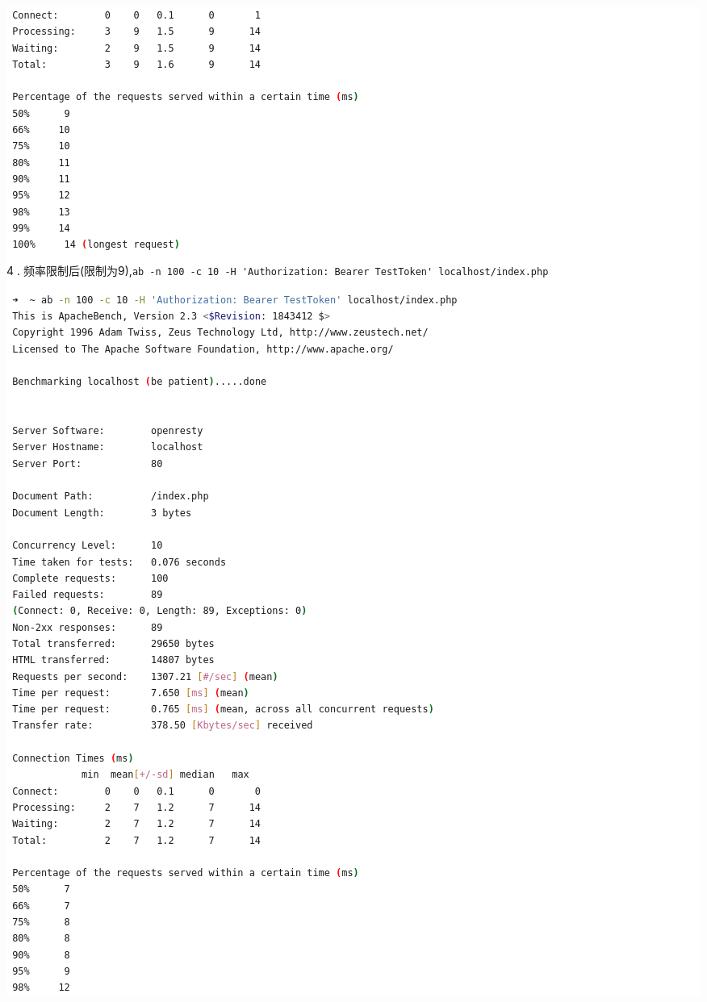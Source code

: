    ```bash
    Connect:        0    0   0.1      0       1
    Processing:     3    9   1.5      9      14
    Waiting:        2    9   1.5      9      14
    Total:          3    9   1.6      9      14

    Percentage of the requests served within a certain time (ms)
    50%      9
    66%     10
    75%     10
    80%     11
    90%     11
    95%     12
    98%     13
    99%     14
    100%     14 (longest request)
   ```


   4 . 频率限制后(限制为9),`ab -n 100 -c 10 -H 'Authorization: Bearer TestToken' localhost/index.php`


   ```bash
    ➜  ~ ab -n 100 -c 10 -H 'Authorization: Bearer TestToken' localhost/index.php
    This is ApacheBench, Version 2.3 <$Revision: 1843412 $>
    Copyright 1996 Adam Twiss, Zeus Technology Ltd, http://www.zeustech.net/
    Licensed to The Apache Software Foundation, http://www.apache.org/

    Benchmarking localhost (be patient).....done


    Server Software:        openresty
    Server Hostname:        localhost
    Server Port:            80

    Document Path:          /index.php
    Document Length:        3 bytes

    Concurrency Level:      10
    Time taken for tests:   0.076 seconds
    Complete requests:      100
    Failed requests:        89
    (Connect: 0, Receive: 0, Length: 89, Exceptions: 0)
    Non-2xx responses:      89
    Total transferred:      29650 bytes
    HTML transferred:       14807 bytes
    Requests per second:    1307.21 [#/sec] (mean)
    Time per request:       7.650 [ms] (mean)
    Time per request:       0.765 [ms] (mean, across all concurrent requests)
    Transfer rate:          378.50 [Kbytes/sec] received

    Connection Times (ms)
                min  mean[+/-sd] median   max
    Connect:        0    0   0.1      0       0
    Processing:     2    7   1.2      7      14
    Waiting:        2    7   1.2      7      14
    Total:          2    7   1.2      7      14

    Percentage of the requests served within a certain time (ms)
    50%      7
    66%      7
    75%      8
    80%      8
    90%      8
    95%      9
    98%     12
   ```